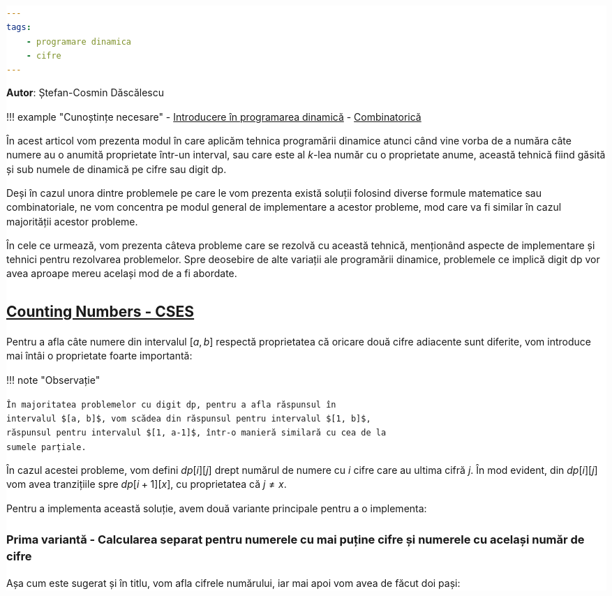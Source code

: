 ```yaml
---
tags:
    - programare dinamica
    - cifre
---
```


**Autor**: Ștefan-Cosmin Dăscălescu

!!! example "Cunoștințe necesare"
    - [Introducere în programarea dinamică](../usor/intro-dp.md)
    - [Combinatorică](../mediu/intro-combinatorics.md)

În acest articol vom prezenta modul în care aplicăm tehnica programării dinamice
atunci când vine vorba de a număra câte numere au o anumită proprietate într-un
interval, sau care este al $k$-lea număr cu o proprietate anume, această tehnică
fiind găsită și sub numele de dinamică pe cifre sau digit dp.

Deși în cazul unora dintre problemele pe care le vom prezenta există soluții
folosind diverse formule matematice sau combinatoriale, ne vom concentra pe
modul general de implementare a acestor probleme, mod care va fi similar în
cazul majorității acestor probleme.

În cele ce urmează, vom prezenta câteva probleme care se rezolvă cu această
tehnică, menționând aspecte de implementare și tehnici pentru rezolvarea
problemelor. Spre deosebire de alte variații ale programării dinamice,
problemele ce implică digit dp vor avea aproape mereu același mod de a fi
abordate.

## [Counting Numbers - CSES](https://cses.fi/problemset/task/2220)

Pentru a afla câte numere din intervalul $[a, b]$ respectă proprietatea că
oricare două cifre adiacente sunt diferite, vom introduce mai întâi o
proprietate foarte importantă:

!!! note "Observație"

    În majoritatea problemelor cu digit dp, pentru a afla răspunsul în
    intervalul $[a, b]$, vom scădea din răspunsul pentru intervalul $[1, b]$,
    răspunsul pentru intervalul $[1, a-1]$, într-o manieră similară cu cea de la
    sumele parțiale.

În cazul acestei probleme, vom defini $dp[i][j]$ drept numărul de numere cu $i$
cifre care au ultima cifră $j$. În mod evident, din $dp[i][j]$ vom avea
tranzițiile spre $dp[i+1][x]$, cu proprietatea că $j \neq x$.

Pentru a implementa această soluție, avem două variante principale pentru a o
implementa:

### Prima variantă - Calcularea separat pentru numerele cu mai puține cifre și numerele cu același număr de cifre

Așa cum este sugerat și în titlu, vom afla cifrele numărului, iar mai apoi vom
avea de făcut doi pași:
